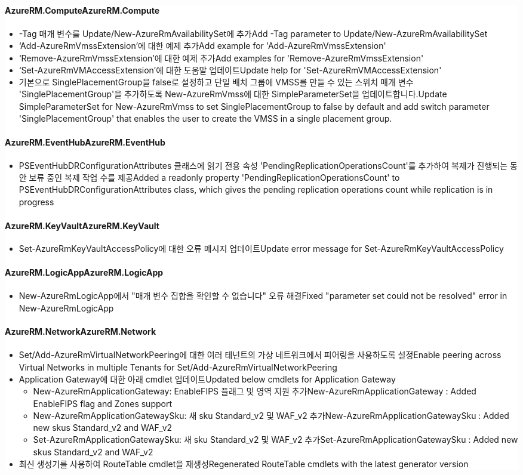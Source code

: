 #### <a name="azurermcompute"></a><span data-ttu-id="b7f9c-326">AzureRM.Compute</span><span class="sxs-lookup"><span data-stu-id="b7f9c-326">AzureRM.Compute</span></span>
* <span data-ttu-id="b7f9c-327">-Tag 매개 변수를 Update/New-AzureRmAvailabilitySet에 추가</span><span class="sxs-lookup"><span data-stu-id="b7f9c-327">Add -Tag parameter to Update/New-AzureRmAvailabilitySet</span></span>
* <span data-ttu-id="b7f9c-328">‘Add-AzureRmVmssExtension’에 대한 예제 추가</span><span class="sxs-lookup"><span data-stu-id="b7f9c-328">Add example for 'Add-AzureRmVmssExtension'</span></span>
* <span data-ttu-id="b7f9c-329">‘Remove-AzureRmVmssExtension’에 대한 예제 추가</span><span class="sxs-lookup"><span data-stu-id="b7f9c-329">Add examples for 'Remove-AzureRmVmssExtension'</span></span>
* <span data-ttu-id="b7f9c-330">‘Set-AzureRmVMAccessExtension’에 대한 도움말 업데이트</span><span class="sxs-lookup"><span data-stu-id="b7f9c-330">Update help for 'Set-AzureRmVMAccessExtension'</span></span>
* <span data-ttu-id="b7f9c-331">기본으로 SinglePlacementGroup을 false로 설정하고 단일 배치 그룹에 VMSS를 만들 수 있는 스위치 매개 변수 'SinglePlacementGroup'을 추가하도록 New-AzureRmVmss에 대한 SimpleParameterSet을 업데이트합니다.</span><span class="sxs-lookup"><span data-stu-id="b7f9c-331">Update SimpleParameterSet for New-AzureRmVmss to set SinglePlacementGroup to false by default and add switch parameter 'SinglePlacementGroup' that enables the user to create the VMSS in a single placement group.</span></span>

#### <a name="azurermeventhub"></a><span data-ttu-id="b7f9c-332">AzureRM.EventHub</span><span class="sxs-lookup"><span data-stu-id="b7f9c-332">AzureRM.EventHub</span></span>
* <span data-ttu-id="b7f9c-333">PSEventHubDRConfigurationAttributes 클래스에 읽기 전용 속성 'PendingReplicationOperationsCount'를 추가하여 복제가 진행되는 동안 보류 중인 복제 작업 수를 제공</span><span class="sxs-lookup"><span data-stu-id="b7f9c-333">Added a readonly property 'PendingReplicationOperationsCount' to PSEventHubDRConfigurationAttributes class, which gives the pending replication operations count while replication is in progress</span></span>

#### <a name="azurermkeyvault"></a><span data-ttu-id="b7f9c-334">AzureRM.KeyVault</span><span class="sxs-lookup"><span data-stu-id="b7f9c-334">AzureRM.KeyVault</span></span>
* <span data-ttu-id="b7f9c-335">Set-AzureRmKeyVaultAccessPolicy에 대한 오류 메시지 업데이트</span><span class="sxs-lookup"><span data-stu-id="b7f9c-335">Update error message for Set-AzureRmKeyVaultAccessPolicy</span></span>

#### <a name="azurermlogicapp"></a><span data-ttu-id="b7f9c-336">AzureRM.LogicApp</span><span class="sxs-lookup"><span data-stu-id="b7f9c-336">AzureRM.LogicApp</span></span>
* <span data-ttu-id="b7f9c-337">New-AzureRmLogicApp에서 "매개 변수 집합을 확인할 수 없습니다" 오류 해결</span><span class="sxs-lookup"><span data-stu-id="b7f9c-337">Fixed "parameter set could not be resolved" error in New-AzureRmLogicApp</span></span>

#### <a name="azurermnetwork"></a><span data-ttu-id="b7f9c-338">AzureRM.Network</span><span class="sxs-lookup"><span data-stu-id="b7f9c-338">AzureRM.Network</span></span>
* <span data-ttu-id="b7f9c-339">Set/Add-AzureRmVirtualNetworkPeering에 대한 여러 테넌트의 가상 네트워크에서 피어링을 사용하도록 설정</span><span class="sxs-lookup"><span data-stu-id="b7f9c-339">Enable peering across Virtual Networks in multiple Tenants for Set/Add-AzureRmVirtualNetworkPeering</span></span>
* <span data-ttu-id="b7f9c-340">Application Gateway에 대한 아래 cmdlet 업데이트</span><span class="sxs-lookup"><span data-stu-id="b7f9c-340">Updated below cmdlets for Application Gateway</span></span>
    - <span data-ttu-id="b7f9c-341">New-AzureRmApplicationGateway: EnableFIPS 플래그 및 영역 지원 추가</span><span class="sxs-lookup"><span data-stu-id="b7f9c-341">New-AzureRmApplicationGateway : Added EnableFIPS flag and Zones support</span></span>
    - <span data-ttu-id="b7f9c-342">New-AzureRmApplicationGatewaySku: 새 sku Standard_v2 및 WAF_v2 추가</span><span class="sxs-lookup"><span data-stu-id="b7f9c-342">New-AzureRmApplicationGatewaySku : Added new skus Standard_v2 and WAF_v2</span></span>
    - <span data-ttu-id="b7f9c-343">Set-AzureRmApplicationGatewaySku: 새 sku Standard_v2 및 WAF_v2 추가</span><span class="sxs-lookup"><span data-stu-id="b7f9c-343">Set-AzureRmApplicationGatewaySku : Added new skus Standard_v2 and WAF_v2</span></span>
* <span data-ttu-id="b7f9c-344">최신 생성기를 사용하여 RouteTable cmdlet을 재생성</span><span class="sxs-lookup"><span data-stu-id="b7f9c-344">Regenerated RouteTable cmdlets with the latest generator version</span></span>
